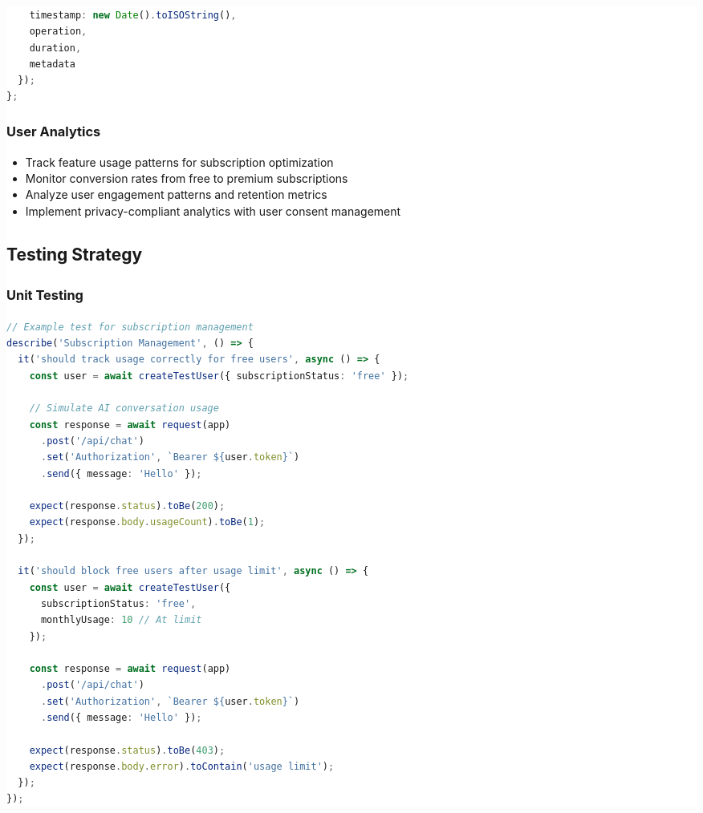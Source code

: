 ```typescript
    timestamp: new Date().toISOString(),
    operation,
    duration,
    metadata
  });
};
```

### User Analytics
- Track feature usage patterns for subscription optimization
- Monitor conversion rates from free to premium subscriptions
- Analyze user engagement patterns and retention metrics
- Implement privacy-compliant analytics with user consent management

## Testing Strategy

### Unit Testing
```typescript
// Example test for subscription management
describe('Subscription Management', () => {
  it('should track usage correctly for free users', async () => {
    const user = await createTestUser({ subscriptionStatus: 'free' });
    
    // Simulate AI conversation usage
    const response = await request(app)
      .post('/api/chat')
      .set('Authorization', `Bearer ${user.token}`)
      .send({ message: 'Hello' });
    
    expect(response.status).toBe(200);
    expect(response.body.usageCount).toBe(1);
  });
  
  it('should block free users after usage limit', async () => {
    const user = await createTestUser({ 
      subscriptionStatus: 'free',
      monthlyUsage: 10 // At limit
    });
    
    const response = await request(app)
      .post('/api/chat')
      .set('Authorization', `Bearer ${user.token}`)
      .send({ message: 'Hello' });
    
    expect(response.status).toBe(403);
    expect(response.body.error).toContain('usage limit');
  });
});
```
